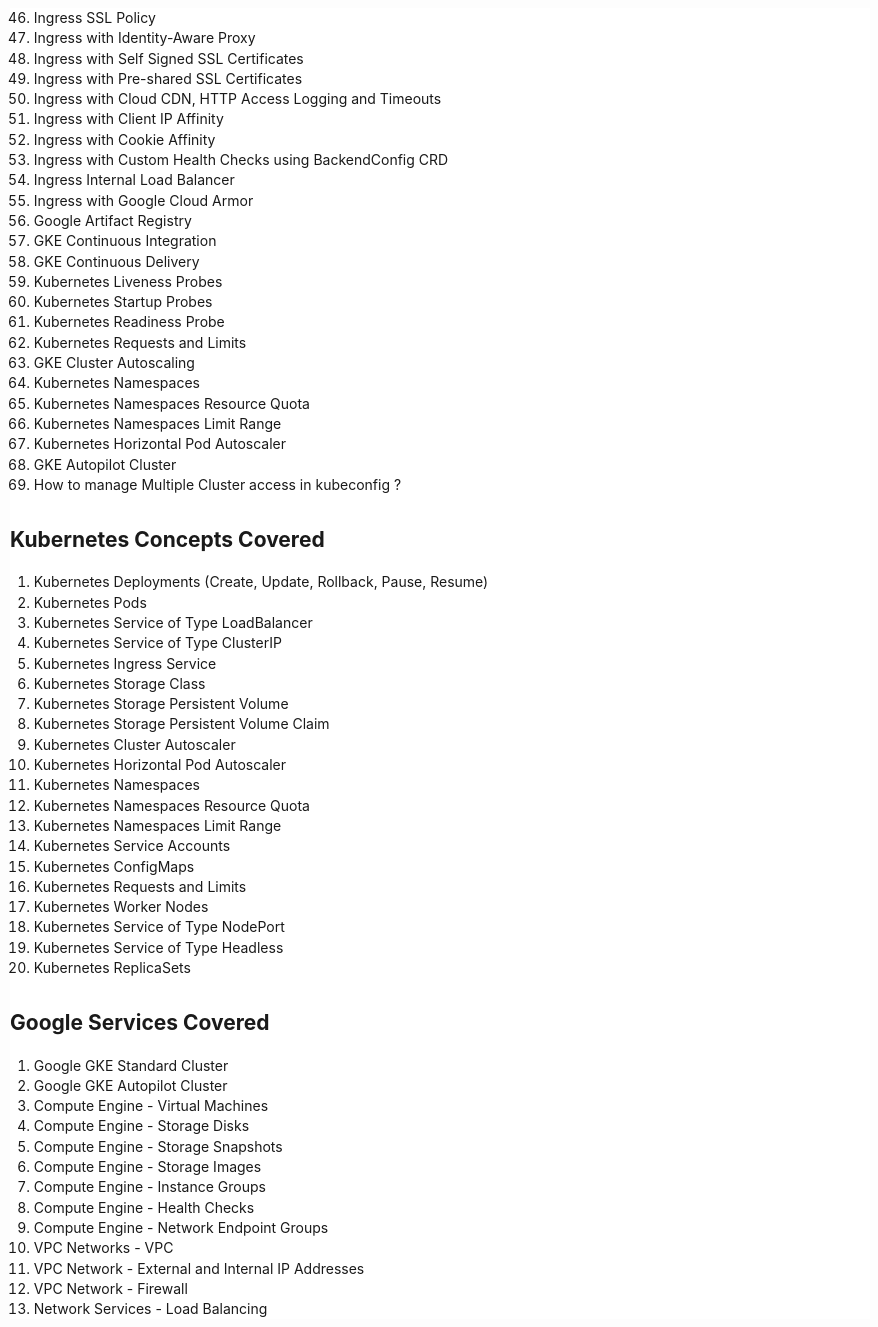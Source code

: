46. Ingress SSL Policy				
47. Ingress with Identity-Aware Proxy				
48. Ingress with Self Signed SSL Certificates				
49. Ingress with Pre-shared SSL Certificates				
50. Ingress with Cloud CDN, HTTP Access Logging and Timeouts				
51. Ingress with Client IP Affinity				
52. Ingress with Cookie Affinity				
53. Ingress with Custom Health Checks using BackendConfig CRD				
54. Ingress Internal Load Balancer				
55. Ingress with Google Cloud Armor				
56. Google Artifact Registry				
57. GKE Continuous Integration				
58. GKE Continuous Delivery				
59. Kubernetes Liveness Probes				
60. Kubernetes Startup Probes				
61. Kubernetes Readiness Probe				
62. Kubernetes Requests and Limits				
63. GKE Cluster Autoscaling				
64. Kubernetes Namespaces				
65. Kubernetes Namespaces Resource Quota				
66. Kubernetes Namespaces Limit Range				
67. Kubernetes Horizontal Pod Autoscaler				
68. GKE Autopilot Cluster				
69. How to manage Multiple Cluster access in kubeconfig ?				
	


## Kubernetes Concepts Covered
01. Kubernetes Deployments (Create, Update, Rollback, Pause, Resume)
02. Kubernetes Pods
03. Kubernetes Service of Type LoadBalancer
04. Kubernetes Service of Type ClusterIP
05. Kubernetes Ingress Service
06. Kubernetes Storage Class
07. Kubernetes Storage Persistent Volume
08. Kubernetes Storage Persistent Volume Claim
09. Kubernetes Cluster Autoscaler
10. Kubernetes Horizontal Pod Autoscaler
11. Kubernetes Namespaces
12. Kubernetes Namespaces Resource Quota
13. Kubernetes Namespaces Limit Range
14. Kubernetes Service Accounts
15. Kubernetes ConfigMaps
16. Kubernetes Requests and Limits
17. Kubernetes Worker Nodes
18. Kubernetes Service of Type NodePort
19. Kubernetes Service of Type Headless
20. Kubernetes ReplicaSets

## Google Services Covered
01. Google GKE Standard Cluster
02. Google GKE Autopilot Cluster
03. Compute Engine - Virtual Machines
04. Compute Engine - Storage Disks
05. Compute Engine - Storage Snapshots
06. Compute Engine - Storage Images
07. Compute Engine - Instance Groups
08. Compute Engine - Health Checks
09. Compute Engine - Network Endpoint Groups
10. VPC Networks - VPC
11. VPC Network - External and Internal IP Addresses
12. VPC Network - Firewall
13. Network Services - Load Balancing